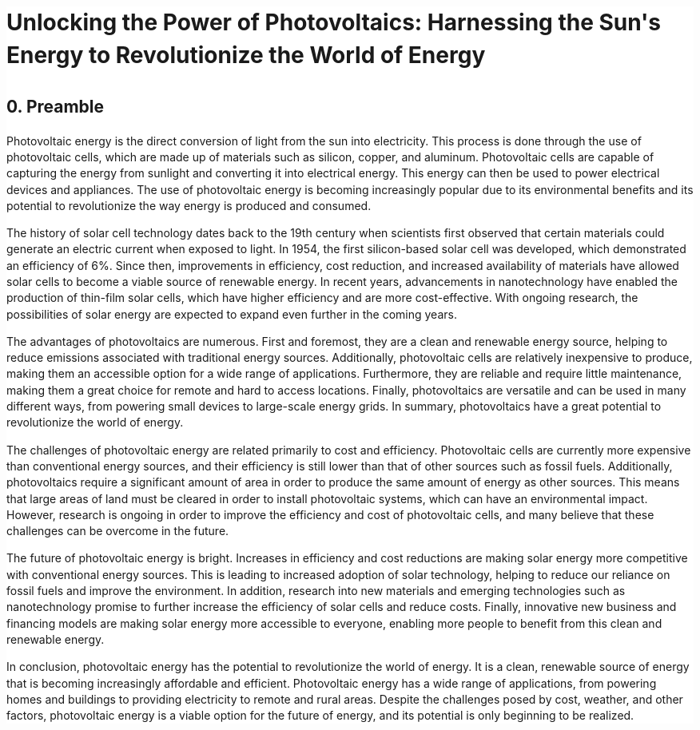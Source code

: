 # Unlocking the Power of Photovoltaics: Harnessing the Sun's Energy to Revolutionize the World of Energy




## 0. Preamble


Photovoltaic energy is the direct conversion of light from the sun into electricity. This process is done through the use of photovoltaic cells, which are made up of materials such as silicon, copper, and aluminum. Photovoltaic cells are capable of capturing the energy from sunlight and converting it into electrical energy. This energy can then be used to power electrical devices and appliances. The use of photovoltaic energy is becoming increasingly popular due to its environmental benefits and its potential to revolutionize the way energy is produced and consumed.


The history of solar cell technology dates back to the 19th century when scientists first observed that certain materials could generate an electric current when exposed to light. In 1954, the first silicon-based solar cell was developed, which demonstrated an efficiency of 6%. Since then, improvements in efficiency, cost reduction, and increased availability of materials have allowed solar cells to become a viable source of renewable energy. In recent years, advancements in nanotechnology have enabled the production of thin-film solar cells, which have higher efficiency and are more cost-effective. With ongoing research, the possibilities of solar energy are expected to expand even further in the coming years.


The advantages of photovoltaics are numerous. First and foremost, they are a clean and renewable energy source, helping to reduce emissions associated with traditional energy sources. Additionally, photovoltaic cells are relatively inexpensive to produce, making them an accessible option for a wide range of applications. Furthermore, they are reliable and require little maintenance, making them a great choice for remote and hard to access locations. Finally, photovoltaics are versatile and can be used in many different ways, from powering small devices to large-scale energy grids. In summary, photovoltaics have a great potential to revolutionize the world of energy.


The challenges of photovoltaic energy are related primarily to cost and efficiency. Photovoltaic cells are currently more expensive than conventional energy sources, and their efficiency is still lower than that of other sources such as fossil fuels. Additionally, photovoltaics require a significant amount of area in order to produce the same amount of energy as other sources. This means that large areas of land must be cleared in order to install photovoltaic systems, which can have an environmental impact. However, research is ongoing in order to improve the efficiency and cost of photovoltaic cells, and many believe that these challenges can be overcome in the future.


The future of photovoltaic energy is bright. Increases in efficiency and cost reductions are making solar energy more competitive with conventional energy sources. This is leading to increased adoption of solar technology, helping to reduce our reliance on fossil fuels and improve the environment. In addition, research into new materials and emerging technologies such as nanotechnology promise to further increase the efficiency of solar cells and reduce costs. Finally, innovative new business and financing models are making solar energy more accessible to everyone, enabling more people to benefit from this clean and renewable energy.


In conclusion, photovoltaic energy has the potential to revolutionize the world of energy. It is a clean, renewable source of energy that is becoming increasingly affordable and efficient. Photovoltaic energy has a wide range of applications, from powering homes and buildings to providing electricity to remote and rural areas. Despite the challenges posed by cost, weather, and other factors, photovoltaic energy is a viable option for the future of energy, and its potential is only beginning to be realized.
